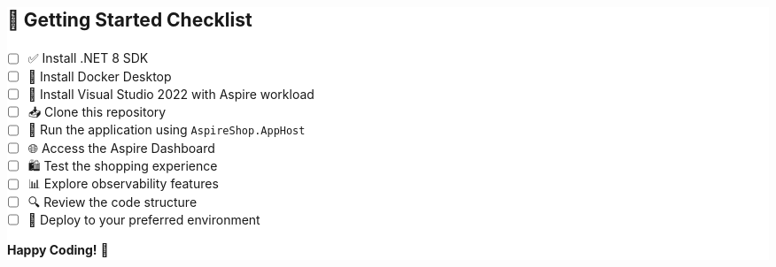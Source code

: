## 🎉 Getting Started Checklist

- [ ] ✅ Install .NET 8 SDK
- [ ] 🐳 Install Docker Desktop
- [ ] 🔧 Install Visual Studio 2022 with Aspire workload
- [ ] 📥 Clone this repository
- [ ] 🚀 Run the application using `AspireShop.AppHost`
- [ ] 🌐 Access the Aspire Dashboard
- [ ] 🛍️ Test the shopping experience
- [ ] 📊 Explore observability features
- [ ] 🔍 Review the code structure
- [ ] 🚀 Deploy to your preferred environment

**Happy Coding!** 🎊

